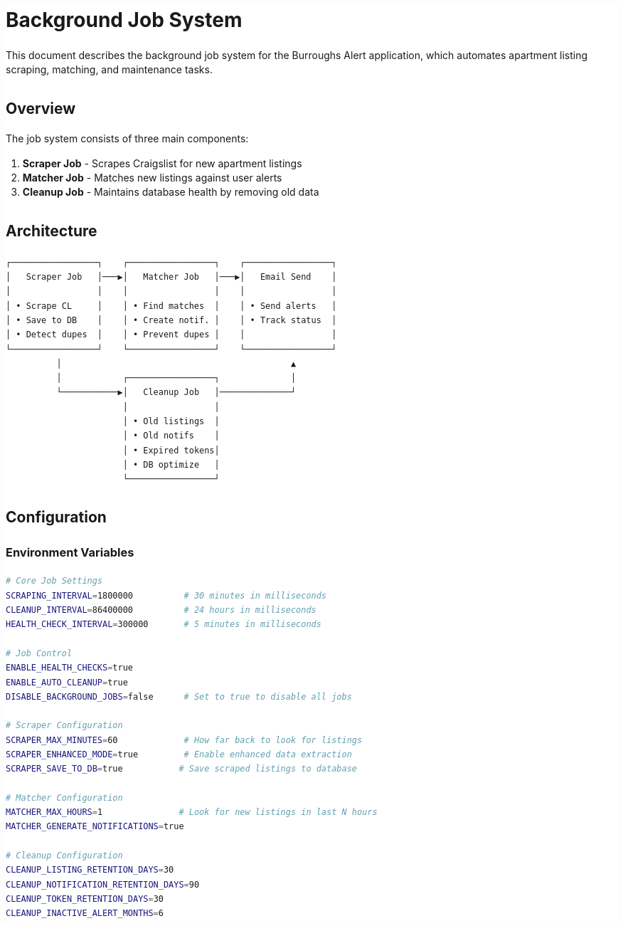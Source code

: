 # Background Job System

This document describes the background job system for the Burroughs Alert application, which automates apartment listing scraping, matching, and maintenance tasks.

## Overview

The job system consists of three main components:

1. **Scraper Job** - Scrapes Craigslist for new apartment listings
2. **Matcher Job** - Matches new listings against user alerts
3. **Cleanup Job** - Maintains database health by removing old data

## Architecture

```
┌─────────────────┐    ┌─────────────────┐    ┌─────────────────┐
│   Scraper Job   │───▶│   Matcher Job   │───▶│   Email Send    │
│                 │    │                 │    │                 │
│ • Scrape CL     │    │ • Find matches  │    │ • Send alerts   │
│ • Save to DB    │    │ • Create notif. │    │ • Track status  │
│ • Detect dupes  │    │ • Prevent dupes │    │                 │
└─────────────────┘    └─────────────────┘    └─────────────────┘
          │                                             ▲
          │            ┌─────────────────┐              │
          └───────────▶│   Cleanup Job   │──────────────┘
                       │                 │
                       │ • Old listings  │
                       │ • Old notifs    │
                       │ • Expired tokens│
                       │ • DB optimize   │
                       └─────────────────┘
```

## Configuration

### Environment Variables

```bash
# Core Job Settings
SCRAPING_INTERVAL=1800000          # 30 minutes in milliseconds
CLEANUP_INTERVAL=86400000          # 24 hours in milliseconds
HEALTH_CHECK_INTERVAL=300000       # 5 minutes in milliseconds

# Job Control
ENABLE_HEALTH_CHECKS=true
ENABLE_AUTO_CLEANUP=true
DISABLE_BACKGROUND_JOBS=false      # Set to true to disable all jobs

# Scraper Configuration
SCRAPER_MAX_MINUTES=60             # How far back to look for listings
SCRAPER_ENHANCED_MODE=true         # Enable enhanced data extraction
SCRAPER_SAVE_TO_DB=true           # Save scraped listings to database

# Matcher Configuration
MATCHER_MAX_HOURS=1               # Look for new listings in last N hours
MATCHER_GENERATE_NOTIFICATIONS=true

# Cleanup Configuration
CLEANUP_LISTING_RETENTION_DAYS=30
CLEANUP_NOTIFICATION_RETENTION_DAYS=90
CLEANUP_TOKEN_RETENTION_DAYS=30
CLEANUP_INACTIVE_ALERT_MONTHS=6
```